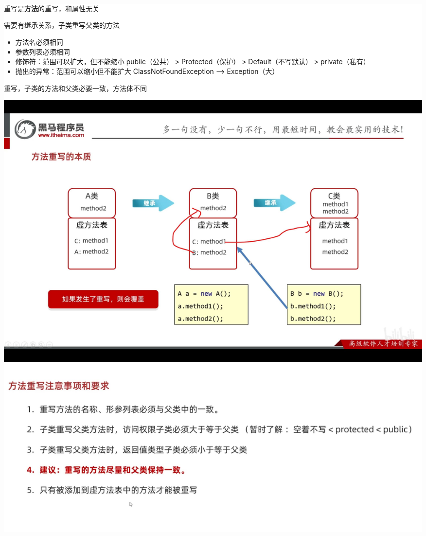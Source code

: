 重写是**方法**的重写，和属性无关

需要有继承关系，子类重写父类的方法

* 方法名必须相同
* 参数列表必须相同
* 修饰符：范围可以扩大，但不能缩小   public（公共） > Protected（保护） > Default（不写默认） > private（私有）
* 抛出的异常：范围可以缩小但不能扩大    ClassNotFoundException  --> Exception（大）

重写，子类的方法和父类必要一致，方法体不同

![](img/43.jpg)

![](img/44.jpg)
